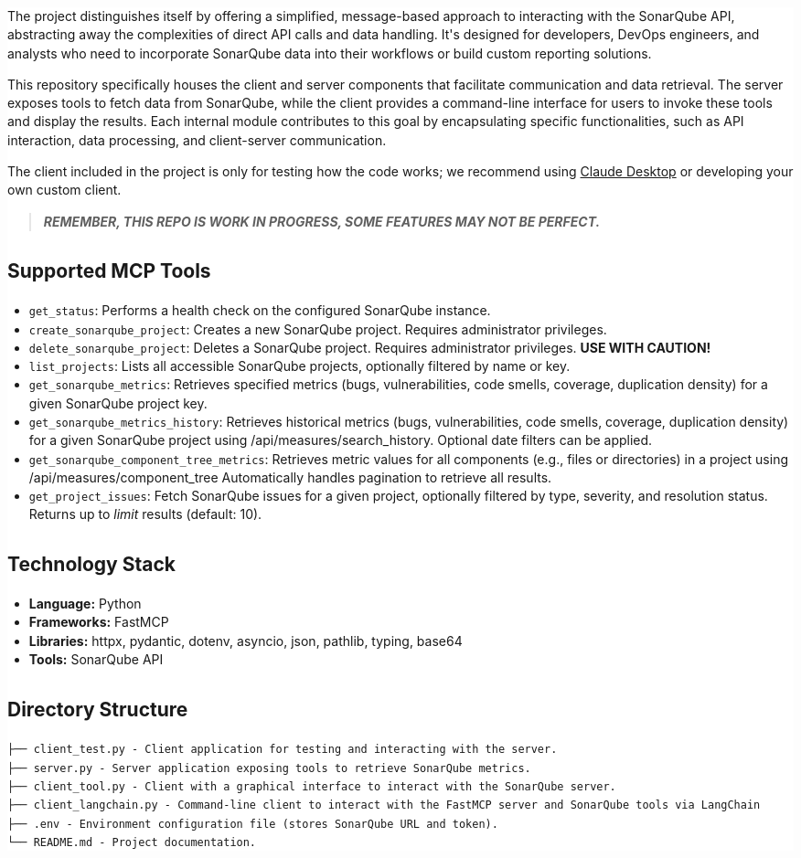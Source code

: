 The project distinguishes itself by offering a simplified, message-based approach to interacting with the SonarQube API, abstracting away the complexities of direct API calls and data handling. It's designed for developers, DevOps engineers, and analysts who need to incorporate SonarQube data into their workflows or build custom reporting solutions.

This repository specifically houses the client and server components that facilitate communication and data retrieval. The server exposes tools to fetch data from SonarQube, while the client provides a command-line interface for users to invoke these tools and display the results. Each internal module contributes to this goal by encapsulating specific functionalities, such as API interaction, data processing, and client-server communication.

The client included in the project is only for testing how the code works; we recommend using [Claude Desktop](https://claude.ai/download) or developing your own custom client.

> ***REMEMBER, THIS REPO IS WORK IN PROGRESS, SOME FEATURES MAY NOT BE PERFECT.***

## Supported MCP Tools

* `get_status`: Performs a health check on the configured SonarQube instance.
* `create_sonarqube_project`: Creates a new SonarQube project.  Requires administrator privileges.
* `delete_sonarqube_project`: Deletes a SonarQube project.  Requires administrator privileges. **USE WITH CAUTION!**
* `list_projects`: Lists all accessible SonarQube projects, optionally filtered by name or key.
* `get_sonarqube_metrics`: Retrieves specified metrics (bugs, vulnerabilities, code smells, coverage, duplication density) for a given SonarQube project key.
* `get_sonarqube_metrics_history`: Retrieves historical metrics (bugs, vulnerabilities, code smells, coverage, duplication density) for a given SonarQube project using /api/measures/search_history. Optional date filters can be applied.
* `get_sonarqube_component_tree_metrics`: Retrieves metric values for all components (e.g., files or directories) in a project using /api/measures/component_tree Automatically handles pagination to retrieve all results.
* `get_project_issues`: Fetch SonarQube issues for a given project, optionally filtered by type, severity, and resolution status. Returns up to *limit* results (default: 10).

## Technology Stack

*   **Language:** Python
*   **Frameworks:** FastMCP
*   **Libraries:** httpx, pydantic, dotenv, asyncio, json, pathlib, typing, base64
*   **Tools:** SonarQube API

## Directory Structure

```
├── client_test.py - Client application for testing and interacting with the server.
├── server.py - Server application exposing tools to retrieve SonarQube metrics.
├── client_tool.py - Client with a graphical interface to interact with the SonarQube server.
├── client_langchain.py - Command-line client to interact with the FastMCP server and SonarQube tools via LangChain
├── .env - Environment configuration file (stores SonarQube URL and token).
└── README.md - Project documentation.
```
